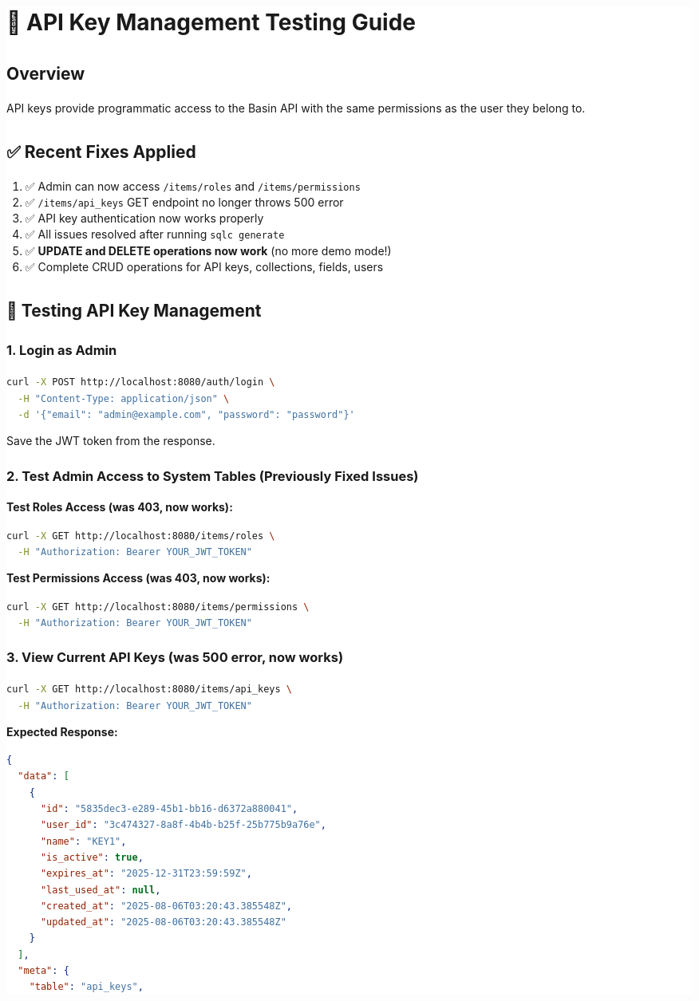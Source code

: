 # 🔑 API Key Management Testing Guide

## Overview
API keys provide programmatic access to the Basin API with the same permissions as the user they belong to.

## ✅ **Recent Fixes Applied**
1. ✅ Admin can now access `/items/roles` and `/items/permissions`
2. ✅ `/items/api_keys` GET endpoint no longer throws 500 error
3. ✅ API key authentication now works properly
4. ✅ All issues resolved after running `sqlc generate`
5. ✅ **UPDATE and DELETE operations now work** (no more demo mode!)
6. ✅ Complete CRUD operations for API keys, collections, fields, users

## 🧪 **Testing API Key Management**

### **1. Login as Admin**
```bash
curl -X POST http://localhost:8080/auth/login \
  -H "Content-Type: application/json" \
  -d '{"email": "admin@example.com", "password": "password"}'
```
Save the JWT token from the response.

### **2. Test Admin Access to System Tables (Previously Fixed Issues)**

**Test Roles Access (was 403, now works):**
```bash
curl -X GET http://localhost:8080/items/roles \
  -H "Authorization: Bearer YOUR_JWT_TOKEN"
```

**Test Permissions Access (was 403, now works):**
```bash
curl -X GET http://localhost:8080/items/permissions \
  -H "Authorization: Bearer YOUR_JWT_TOKEN"
```

### **3. View Current API Keys (was 500 error, now works)**
```bash
curl -X GET http://localhost:8080/items/api_keys \
  -H "Authorization: Bearer YOUR_JWT_TOKEN"
```

**Expected Response:**
```json
{
  "data": [
    {
      "id": "5835dec3-e289-45b1-bb16-d6372a880041",
      "user_id": "3c474327-8a8f-4b4b-b25f-25b775b9a76e",
      "name": "KEY1",
      "is_active": true,
      "expires_at": "2025-12-31T23:59:59Z",
      "last_used_at": null,
      "created_at": "2025-08-06T03:20:43.385548Z",
      "updated_at": "2025-08-06T03:20:43.385548Z"
    }
  ],
  "meta": {
    "table": "api_keys",
```